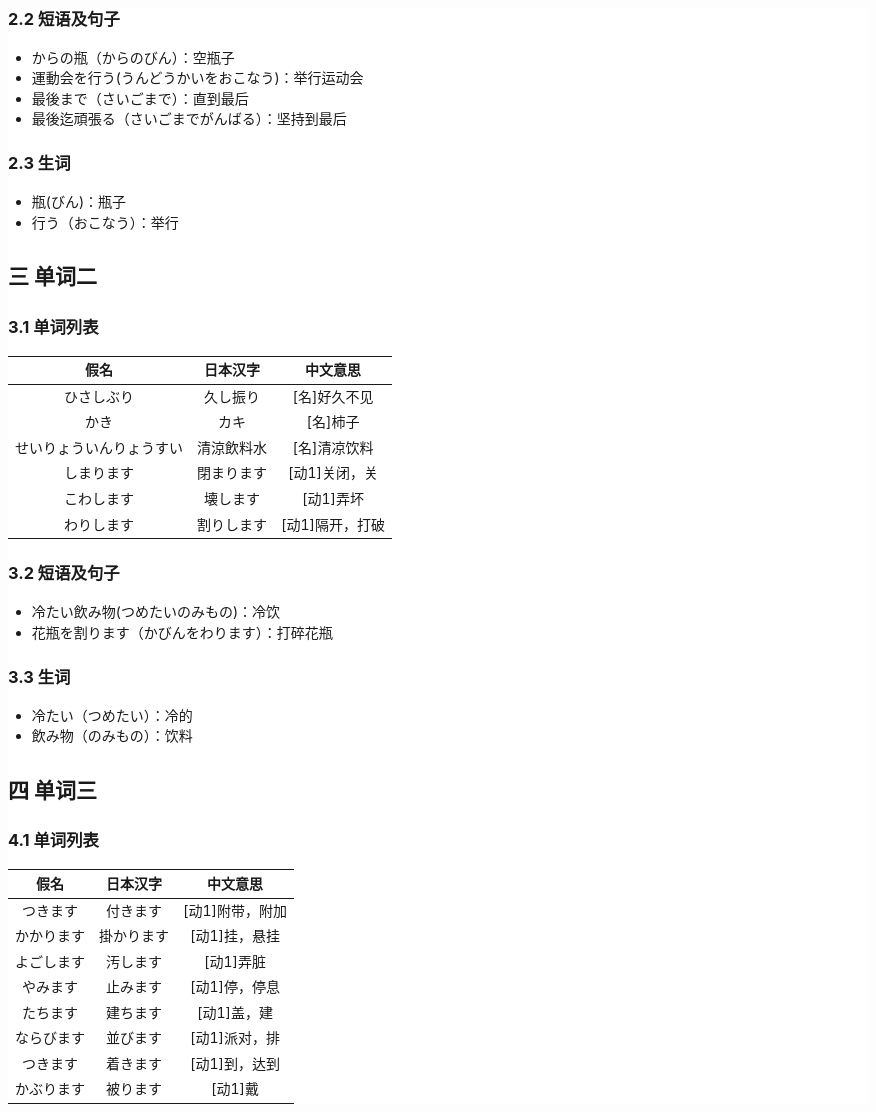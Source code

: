 ### 2.2 短语及句子

* からの瓶（からのびん）：空瓶子
* 運動会を行う(うんどうかいをおこなう)：举行运动会
* 最後まで（さいごまで）：直到最后
* 最後迄頑張る（さいごまでがんばる）：坚持到最后

### 2.3 生词

* 瓶(びん)：瓶子
* 行う（おこなう）：举行

## 三 单词二

### 3.1 单词列表

|           假名           |  日本汉字  |    中文意思     |
| :----------------------: | :--------: | :-------------: |
|        ひさしぶり        |  久し振り  |  [名]好久不见   |
|           かき           |    カキ    |    [名]柿子     |
| せいりょういんりょうすい | 清涼飲料水 |  [名]清凉饮料   |
|        しまります        | 閉まります |  [动1]关闭，关  |
|        こわします        |  壊します  |    [动1]弄坏    |
|        わりします        | 割りします | [动1]隔开，打破 |

### 3.2 短语及句子

* 冷たい飲み物(つめたいのみもの)：冷饮
* 花瓶を割ります（かびんをわります）：打碎花瓶

### 3.3 生词

* 冷たい（つめたい）：冷的
* 飲み物（のみもの）：饮料

## 四 单词三

### 4.1 单词列表

|    假名    |  日本汉字  |    中文意思     |
| :--------: | :--------: | :-------------: |
|  つきます  |  付きます  | [动1]附带，附加 |
| かかります | 掛かります |  [动1]挂，悬挂  |
| よごします |  汚します  |    [动1]弄脏    |
|  やみます  |  止みます  |  [动1]停，停息  |
|  たちます  |  建ちます  |   [动1]盖，建   |
| ならびます |  並びます  |  [动1]派对，排  |
|  つきます  |  着きます  |  [动1]到，达到  |
| かぶります |  被ります  |     [动1]戴     |
